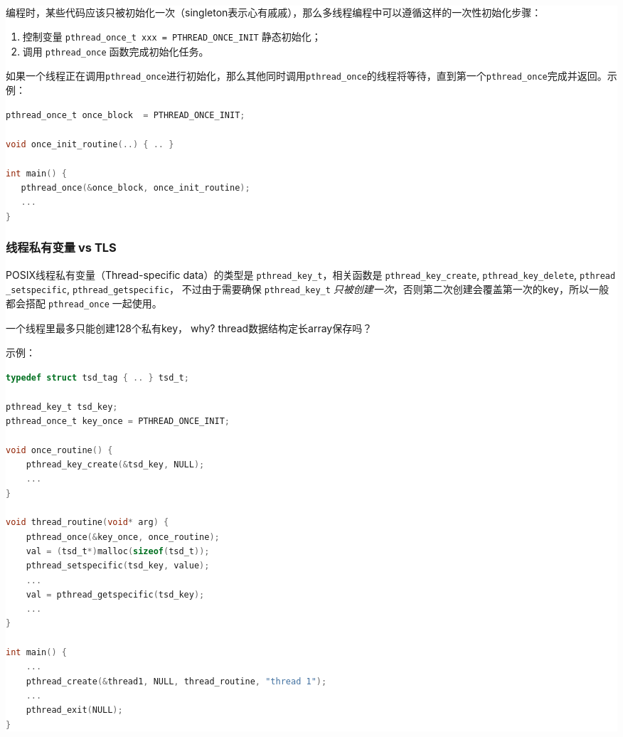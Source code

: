 编程时，某些代码应该只被初始化一次（singleton表示心有戚戚），那么多线程编程中可以遵循这样的一次性初始化步骤：

1. 控制变量 `pthread_once_t xxx = PTHREAD_ONCE_INIT` 静态初始化；
2. 调用 `pthread_once` 函数完成初始化任务。

如果一个线程正在调用`pthread_once`进行初始化，那么其他同时调用`pthread_once`的线程将等待，直到第一个`pthread_once`完成并返回。示例：

```c
pthread_once_t once_block  = PTHREAD_ONCE_INIT;

void once_init_routine(..) { .. }

int main() {
   pthread_once(&once_block, once_init_routine);
   ...
}
```

### 线程私有变量 vs TLS

POSIX线程私有变量（Thread-specific data）的类型是 `pthread_key_t`，相关函数是 `pthread_key_create`, `pthread_key_delete`, `pthread_setspecific`, `pthread_getspecific`， 不过由于需要确保 `pthread_key_t` *只被创建一次*，否则第二次创建会覆盖第一次的key，所以一般都会搭配 `pthread_once` 一起使用。

一个线程里最多只能创建128个私有key， why? thread数据结构定长array保存吗？

示例：

```c
typedef struct tsd_tag { .. } tsd_t;

pthread_key_t tsd_key;
pthread_once_t key_once = PTHREAD_ONCE_INIT;

void once_routine() {
    pthread_key_create(&tsd_key, NULL);
    ...
}

void thread_routine(void* arg) {
    pthread_once(&key_once, once_routine);
    val = (tsd_t*)malloc(sizeof(tsd_t));
    pthread_setspecific(tsd_key, value);
    ...
    val = pthread_getspecific(tsd_key);
    ...
}

int main() {
    ...
    pthread_create(&thread1, NULL, thread_routine, "thread 1");
    ...
    pthread_exit(NULL);
}
```
